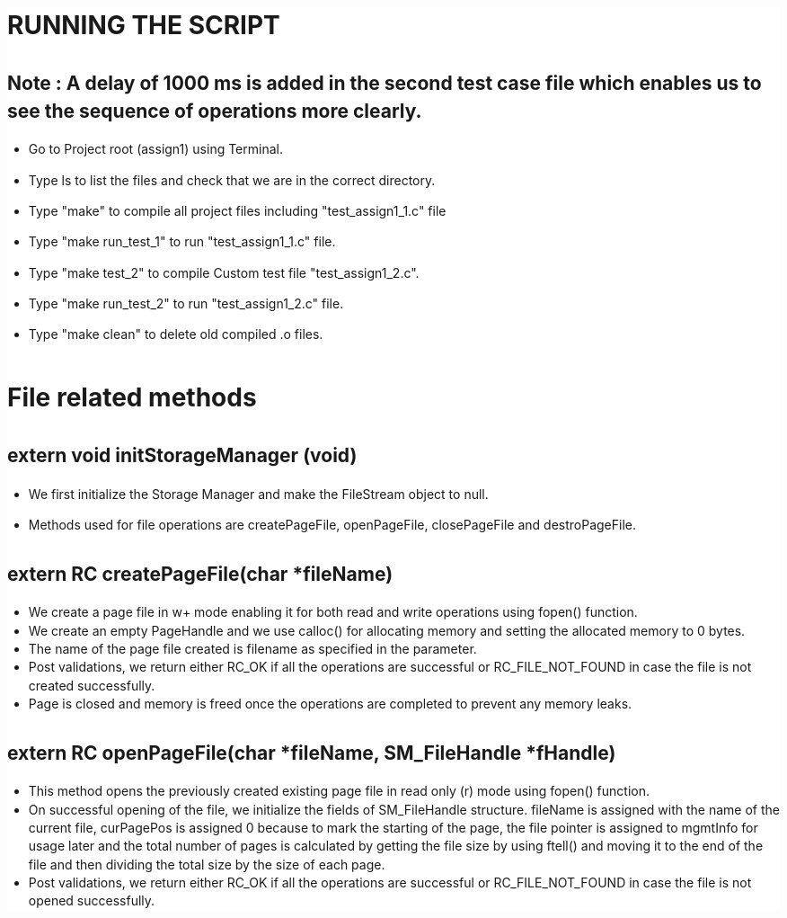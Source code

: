 
# RUNNING THE SCRIPT
## Note : A delay of 1000 ms is added in the second test case file which enables us to see the sequence of operations more clearly.

* Go to Project root (assign1) using Terminal.

* Type ls to list the files and check that we are in the correct directory.

* Type "make" to compile all project files including "test_assign1_1.c" file

* Type "make run_test_1" to run "test_assign1_1.c" file.

* Type "make test_2" to compile Custom test file "test_assign1_2.c".

* Type "make run_test_2" to run "test_assign1_2.c" file.

* Type "make clean" to delete old compiled .o files.

# File related methods


## extern void initStorageManager (void)
  - We first initialize the Storage Manager and make the FileStream object to null.

  - Methods used for file operations are createPageFile, openPageFile, closePageFile and destroPageFile.

## extern RC createPageFile(char \*fileName)

 - We create a page file in w+ mode enabling it for both read and write operations using fopen() function.
 - We create an empty PageHandle and we use calloc() for allocating memory and setting the allocated memory to 0 bytes.
 - The name of the page file created is filename as specified in the parameter.
 - Post validations, we return either RC_OK if all the operations are successful or RC_FILE_NOT_FOUND in case the file is not created successfully.
 - Page is closed and memory is freed once the operations are completed to prevent any memory leaks.

## extern RC openPageFile(char \*fileName, SM_FileHandle \*fHandle)

 - This method opens the previously created existing page file in read only (r) mode using fopen() function.
 - On successful opening of the file, we initialize the fields of SM_FileHandle structure.
  fileName is assigned with the name of the current file, curPagePos is assigned 0 because to mark the starting of the page, the file pointer is assigned to mgmtInfo for usage later and the total number of pages is calculated by getting the file size by using ftell() and moving it to the end of the file and then dividing the total size by the size of each page.
 - Post validations, we return either RC_OK if all the operations are successful or RC_FILE_NOT_FOUND in case the file is not opened successfully.
